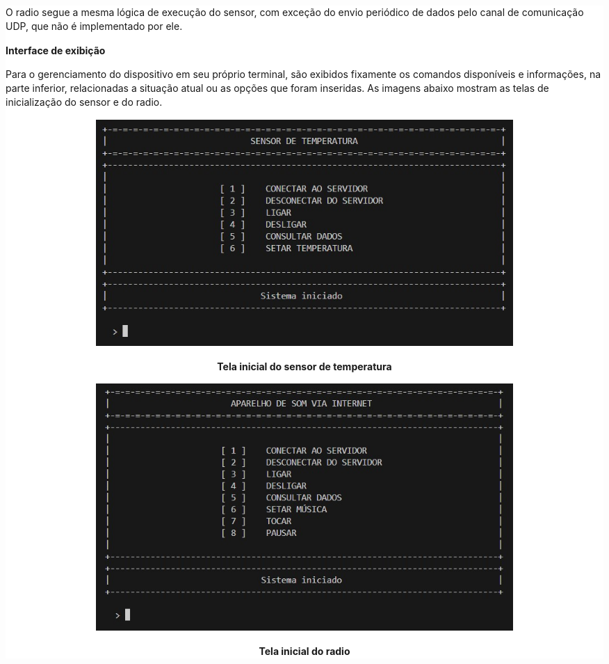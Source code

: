 O radio segue a mesma lógica de execução do sensor, com exceção do envio periódico de dados pelo canal de comunicação UDP, que não é implementado por ele.

**Interface de exibição**

Para o gerenciamento do dispositivo em seu próprio terminal, são exibidos fixamente os comandos disponíveis e informações, na parte inferior, relacionadas a situação atual ou as opções que foram inseridas. As imagens abaixo mostram as telas de inicialização do sensor e do radio.

<p align="center">
  <img src="images/image7.jpeg" width = "600" />
</p>
<p align="center"><strong> Tela inicial do sensor de temperatura </strong> </p>

<p align="center">
  <img src="images/image8.jpeg" width = "600" />
</p>
<p align="center"><strong> Tela inicial do radio </strong> </p>
